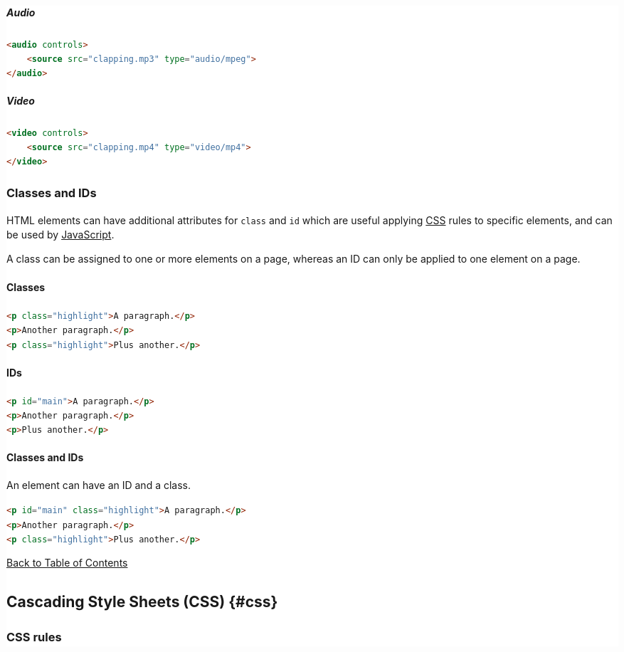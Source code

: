 ##### Audio

``` html
<audio controls>  
	<source src="clapping.mp3" type="audio/mpeg">
</audio>
```

##### Video

``` html
<video controls>  
	<source src="clapping.mp4" type="video/mp4">
</video>
```

### Classes and IDs

HTML elements can have additional attributes for `class` and `id` which are useful applying [CSS](#css) rules to specific elements, and can be used by [JavaScript](#js).

A class can be assigned to one or more elements on a page, whereas an ID can only be applied to one element on a page.

#### Classes

``` html
<p class="highlight">A paragraph.</p>
<p>Another paragraph.</p>
<p class="highlight">Plus another.</p>
```

#### IDs

``` html
<p id="main">A paragraph.</p>
<p>Another paragraph.</p>
<p>Plus another.</p>
```

#### Classes and IDs

An element can have an ID and a class.

``` html
<p id="main" class="highlight">A paragraph.</p>
<p>Another paragraph.</p>
<p class="highlight">Plus another.</p>
```

[Back to Table of Contents](#toc)

## Cascading Style Sheets (CSS) {#css}

### CSS rules

